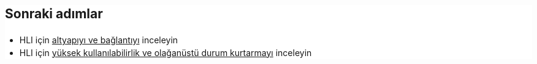 
## <a name="next-steps"></a>Sonraki adımlar
- HLI için [altyapıyı ve bağlantıyı](https://docs.microsoft.com/azure/virtual-machines/workloads/sap/hana-overview-infrastructure-connectivity) inceleyin
- HLI için [yüksek kullanılabilirlik ve olağanüstü durum kurtarmayı](https://docs.microsoft.com/azure/virtual-machines/workloads/sap/hana-overview-high-availability-disaster-recovery) inceleyin

